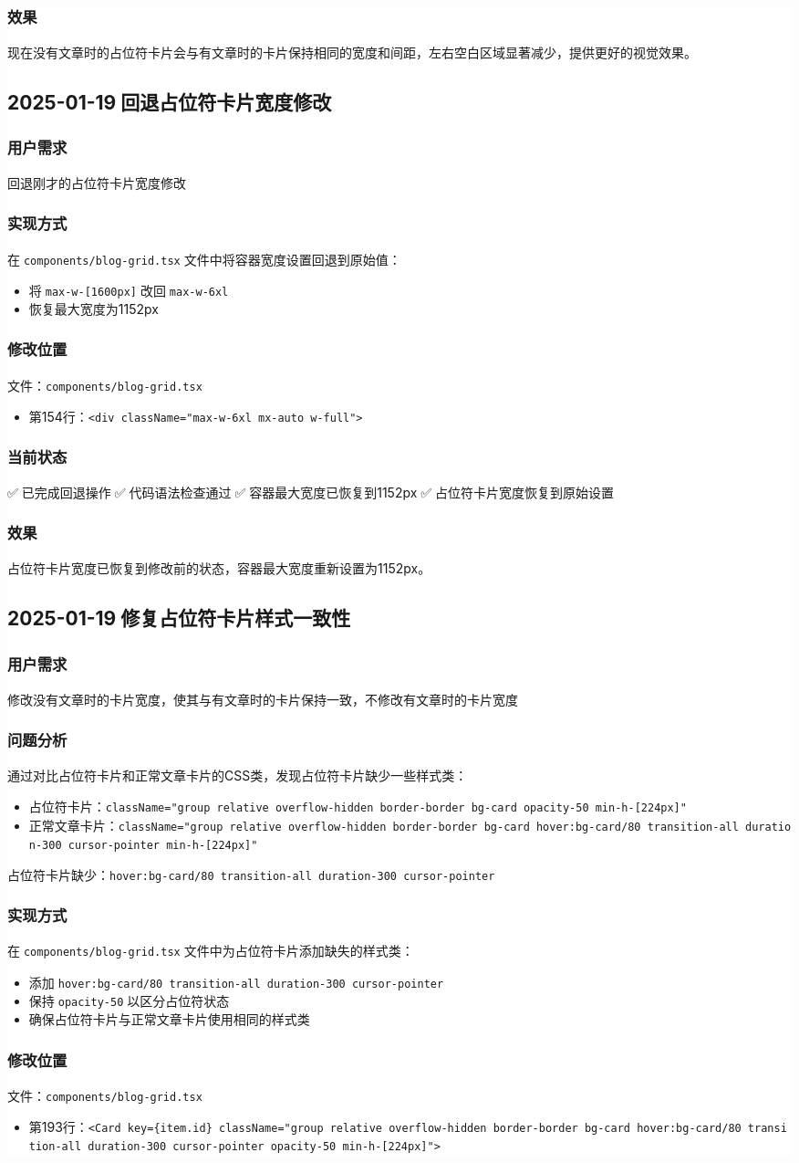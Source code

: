 ### 效果
现在没有文章时的占位符卡片会与有文章时的卡片保持相同的宽度和间距，左右空白区域显著减少，提供更好的视觉效果。

## 2025-01-19 回退占位符卡片宽度修改

### 用户需求
回退刚才的占位符卡片宽度修改

### 实现方式
在 `components/blog-grid.tsx` 文件中将容器宽度设置回退到原始值：
- 将 `max-w-[1600px]` 改回 `max-w-6xl`
- 恢复最大宽度为1152px

### 修改位置
文件：`components/blog-grid.tsx`
- 第154行：`<div className="max-w-6xl mx-auto w-full">`

### 当前状态
✅ 已完成回退操作
✅ 代码语法检查通过
✅ 容器最大宽度已恢复到1152px
✅ 占位符卡片宽度恢复到原始设置

### 效果
占位符卡片宽度已恢复到修改前的状态，容器最大宽度重新设置为1152px。

## 2025-01-19 修复占位符卡片样式一致性

### 用户需求
修改没有文章时的卡片宽度，使其与有文章时的卡片保持一致，不修改有文章时的卡片宽度

### 问题分析
通过对比占位符卡片和正常文章卡片的CSS类，发现占位符卡片缺少一些样式类：
- 占位符卡片：`className="group relative overflow-hidden border-border bg-card opacity-50 min-h-[224px]"`
- 正常文章卡片：`className="group relative overflow-hidden border-border bg-card hover:bg-card/80 transition-all duration-300 cursor-pointer min-h-[224px]"`

占位符卡片缺少：`hover:bg-card/80 transition-all duration-300 cursor-pointer`

### 实现方式
在 `components/blog-grid.tsx` 文件中为占位符卡片添加缺失的样式类：
- 添加 `hover:bg-card/80 transition-all duration-300 cursor-pointer`
- 保持 `opacity-50` 以区分占位符状态
- 确保占位符卡片与正常文章卡片使用相同的样式类

### 修改位置
文件：`components/blog-grid.tsx`
- 第193行：`<Card key={item.id} className="group relative overflow-hidden border-border bg-card hover:bg-card/80 transition-all duration-300 cursor-pointer opacity-50 min-h-[224px]">`
